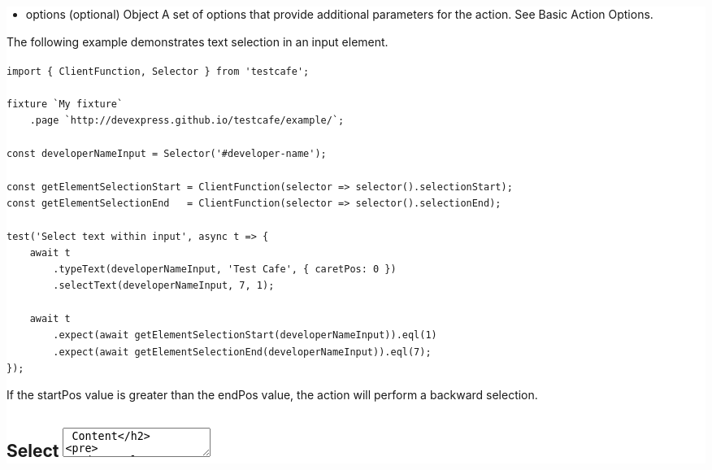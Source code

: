 - options (optional)	Object	A set of options that provide additional parameters for the action. See Basic Action Options.

The following example demonstrates text selection in an input element.
```
import { ClientFunction, Selector } from 'testcafe';

fixture `My fixture`
    .page `http://devexpress.github.io/testcafe/example/`;

const developerNameInput = Selector('#developer-name');

const getElementSelectionStart = ClientFunction(selector => selector().selectionStart);
const getElementSelectionEnd   = ClientFunction(selector => selector().selectionEnd);

test('Select text within input', async t => {
    await t
        .typeText(developerNameInput, 'Test Cafe', { caretPos: 0 })
        .selectText(developerNameInput, 7, 1);

    await t
        .expect(await getElementSelectionStart(developerNameInput)).eql(1)
        .expect(await getElementSelectionEnd(developerNameInput)).eql(7);
});
```
If the startPos value is greater than the endPos value, the action will perform a backward selection.

## Select <textarea> Content
```
t.selectTextAreaContent( selector [, startLine] [, startPos] [, endLine] [, endPos] [, options] )
```
- selector	Function | String | Selector | Snapshot | Promise	Identifies the <textarea> whose text will be selected. See Selecting Target Elements.
- startLine (optional)	Number	The line number at which selection starts. A zero-based integer.	0
- startPos (optional)	Number	The start position of selection within the line defined by the startLine. A zero-based integer.	0
- endLine (optional)	Number	The line number at which selection ends. A zero-based integer.	The index of the last line.
- endPos (optional)	Number	The end position of selection within the line defined by endLine. A zero-based integer.	The last position in endLine.
- options (optional)	Object	A set of options that provide additional parameters for the action. See Basic Action Options.

The following example shows how to select text within a <textarea> element.
```
import { ClientFunction, Selector } from 'testcafe';

fixture `My fixture`
    .page `http://devexpress.github.io/testcafe/example/`;

const commentTextArea = Selector('#comments');

const getElementSelectionStart = ClientFunction(selector => selector().selectionStart);
const getElementSelectionEnd   = ClientFunction(selector => selector().selectionEnd);

test('Select text within textarea', async t => {
    await t
        .click('#tried-test-cafe')
        .typeText(commentTextArea, [
            'Lorem ipsum dolor sit amet',
            'consectetur adipiscing elit',
            'sed do eiusmod tempor'
        ].join(',\n'))
        .selectTextAreaContent(commentTextArea, 0, 5, 2, 10);
```